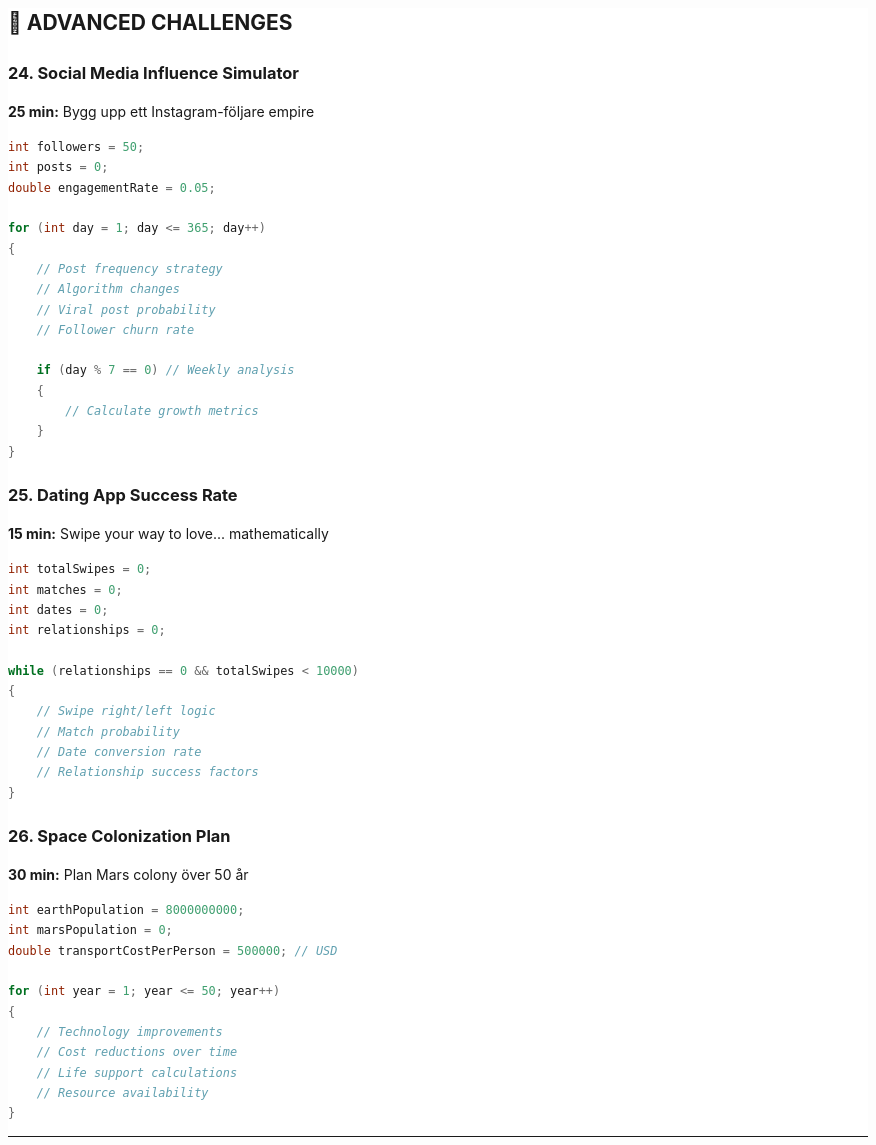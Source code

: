 
## 🚀 ADVANCED CHALLENGES

### 24. Social Media Influence Simulator
**25 min:** Bygg upp ett Instagram-följare empire
```csharp
int followers = 50;
int posts = 0;
double engagementRate = 0.05;

for (int day = 1; day <= 365; day++)
{
    // Post frequency strategy
    // Algorithm changes
    // Viral post probability
    // Follower churn rate

    if (day % 7 == 0) // Weekly analysis
    {
        // Calculate growth metrics
    }
}
```

### 25. Dating App Success Rate
**15 min:** Swipe your way to love... mathematically
```csharp
int totalSwipes = 0;
int matches = 0;
int dates = 0;
int relationships = 0;

while (relationships == 0 && totalSwipes < 10000)
{
    // Swipe right/left logic
    // Match probability
    // Date conversion rate
    // Relationship success factors
}
```

### 26. Space Colonization Plan
**30 min:** Plan Mars colony över 50 år
```csharp
int earthPopulation = 8000000000;
int marsPopulation = 0;
double transportCostPerPerson = 500000; // USD

for (int year = 1; year <= 50; year++)
{
    // Technology improvements
    // Cost reductions over time
    // Life support calculations
    // Resource availability
}
```

---